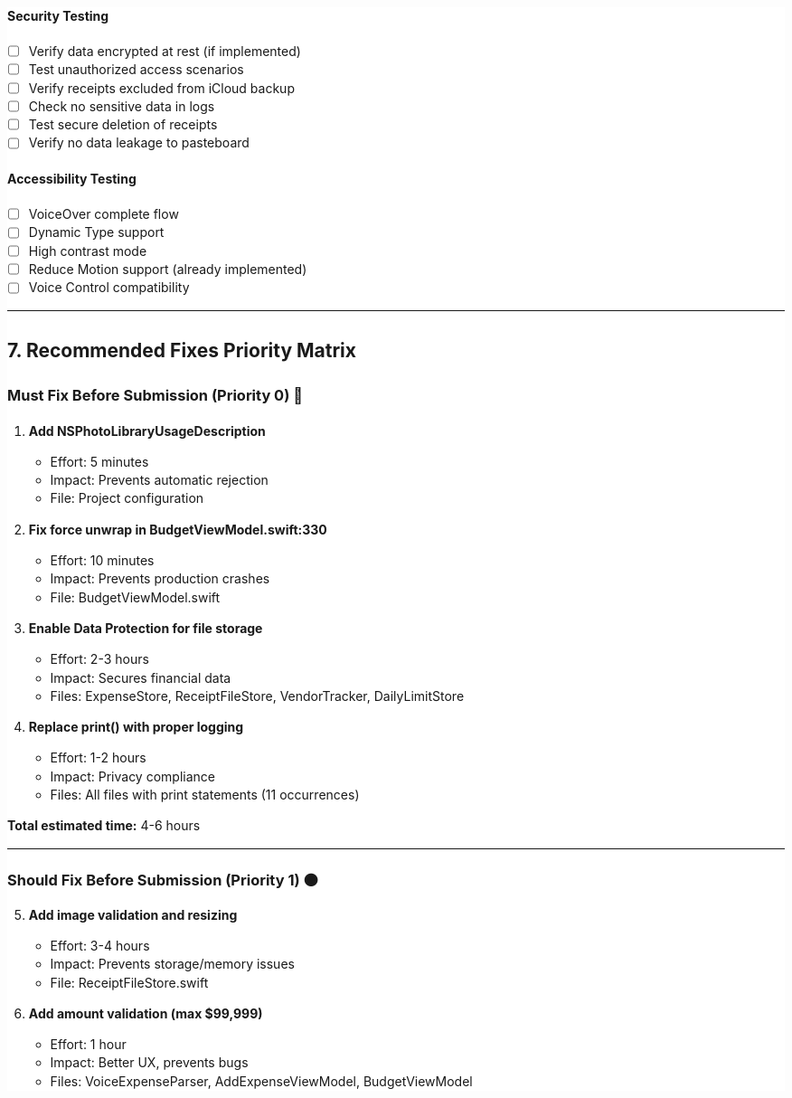 #### Security Testing
- [ ] Verify data encrypted at rest (if implemented)
- [ ] Test unauthorized access scenarios
- [ ] Verify receipts excluded from iCloud backup
- [ ] Check no sensitive data in logs
- [ ] Test secure deletion of receipts
- [ ] Verify no data leakage to pasteboard

#### Accessibility Testing
- [ ] VoiceOver complete flow
- [ ] Dynamic Type support
- [ ] High contrast mode
- [ ] Reduce Motion support (already implemented)
- [ ] Voice Control compatibility

---

## 7. Recommended Fixes Priority Matrix

### Must Fix Before Submission (Priority 0) 🔴

1. **Add NSPhotoLibraryUsageDescription**
   - Effort: 5 minutes
   - Impact: Prevents automatic rejection
   - File: Project configuration

2. **Fix force unwrap in BudgetViewModel.swift:330**
   - Effort: 10 minutes
   - Impact: Prevents production crashes
   - File: BudgetViewModel.swift

3. **Enable Data Protection for file storage**
   - Effort: 2-3 hours
   - Impact: Secures financial data
   - Files: ExpenseStore, ReceiptFileStore, VendorTracker, DailyLimitStore

4. **Replace print() with proper logging**
   - Effort: 1-2 hours
   - Impact: Privacy compliance
   - Files: All files with print statements (11 occurrences)

**Total estimated time:** 4-6 hours

---

### Should Fix Before Submission (Priority 1) 🟠

5. **Add image validation and resizing**
   - Effort: 3-4 hours
   - Impact: Prevents storage/memory issues
   - File: ReceiptFileStore.swift

6. **Add amount validation (max $99,999)**
   - Effort: 1 hour
   - Impact: Better UX, prevents bugs
   - Files: VoiceExpenseParser, AddExpenseViewModel, BudgetViewModel
